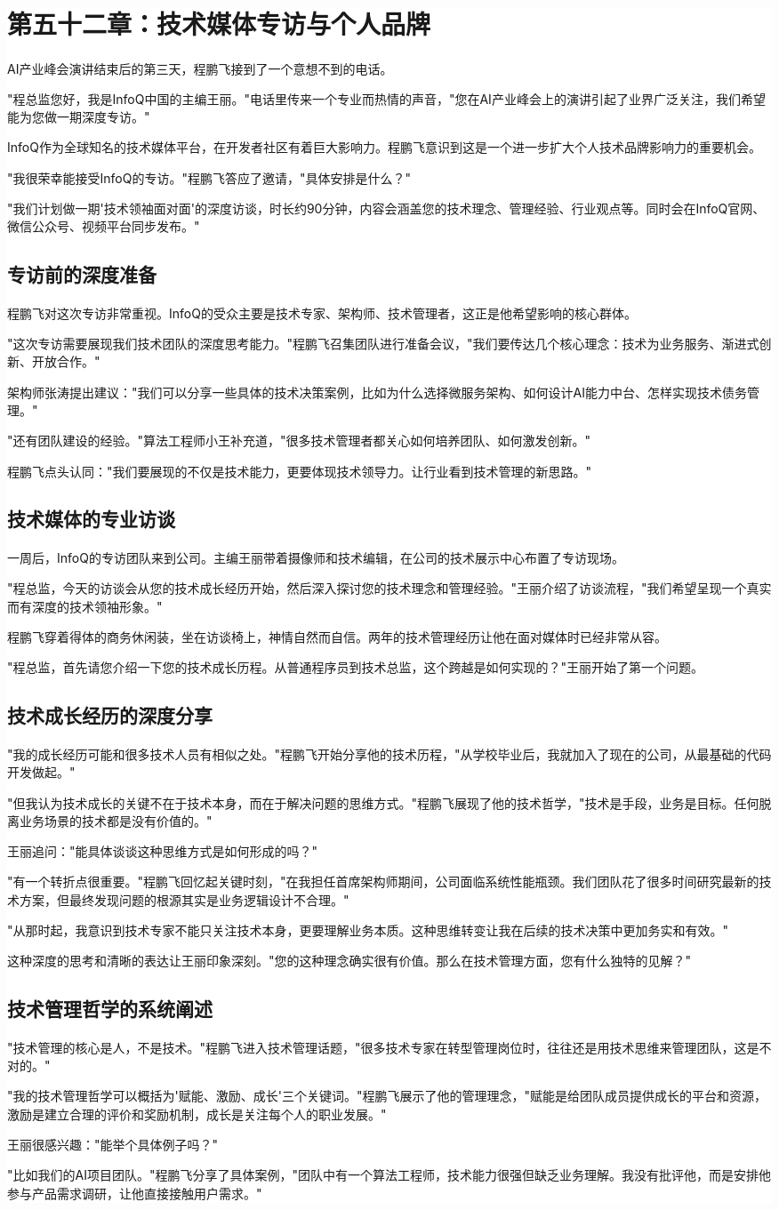 # 第五十二章：技术媒体专访与个人品牌

AI产业峰会演讲结束后的第三天，程鹏飞接到了一个意想不到的电话。

"程总监您好，我是InfoQ中国的主编王丽。"电话里传来一个专业而热情的声音，"您在AI产业峰会上的演讲引起了业界广泛关注，我们希望能为您做一期深度专访。"

InfoQ作为全球知名的技术媒体平台，在开发者社区有着巨大影响力。程鹏飞意识到这是一个进一步扩大个人技术品牌影响力的重要机会。

"我很荣幸能接受InfoQ的专访。"程鹏飞答应了邀请，"具体安排是什么？"

"我们计划做一期'技术领袖面对面'的深度访谈，时长约90分钟，内容会涵盖您的技术理念、管理经验、行业观点等。同时会在InfoQ官网、微信公众号、视频平台同步发布。"

## 专访前的深度准备

程鹏飞对这次专访非常重视。InfoQ的受众主要是技术专家、架构师、技术管理者，这正是他希望影响的核心群体。

"这次专访需要展现我们技术团队的深度思考能力。"程鹏飞召集团队进行准备会议，"我们要传达几个核心理念：技术为业务服务、渐进式创新、开放合作。"

架构师张涛提出建议："我们可以分享一些具体的技术决策案例，比如为什么选择微服务架构、如何设计AI能力中台、怎样实现技术债务管理。"

"还有团队建设的经验。"算法工程师小王补充道，"很多技术管理者都关心如何培养团队、如何激发创新。"

程鹏飞点头认同："我们要展现的不仅是技术能力，更要体现技术领导力。让行业看到技术管理的新思路。"

## 技术媒体的专业访谈

一周后，InfoQ的专访团队来到公司。主编王丽带着摄像师和技术编辑，在公司的技术展示中心布置了专访现场。

"程总监，今天的访谈会从您的技术成长经历开始，然后深入探讨您的技术理念和管理经验。"王丽介绍了访谈流程，"我们希望呈现一个真实而有深度的技术领袖形象。"

程鹏飞穿着得体的商务休闲装，坐在访谈椅上，神情自然而自信。两年的技术管理经历让他在面对媒体时已经非常从容。

"程总监，首先请您介绍一下您的技术成长历程。从普通程序员到技术总监，这个跨越是如何实现的？"王丽开始了第一个问题。

## 技术成长经历的深度分享

"我的成长经历可能和很多技术人员有相似之处。"程鹏飞开始分享他的技术历程，"从学校毕业后，我就加入了现在的公司，从最基础的代码开发做起。"

"但我认为技术成长的关键不在于技术本身，而在于解决问题的思维方式。"程鹏飞展现了他的技术哲学，"技术是手段，业务是目标。任何脱离业务场景的技术都是没有价值的。"

王丽追问："能具体谈谈这种思维方式是如何形成的吗？"

"有一个转折点很重要。"程鹏飞回忆起关键时刻，"在我担任首席架构师期间，公司面临系统性能瓶颈。我们团队花了很多时间研究最新的技术方案，但最终发现问题的根源其实是业务逻辑设计不合理。"

"从那时起，我意识到技术专家不能只关注技术本身，更要理解业务本质。这种思维转变让我在后续的技术决策中更加务实和有效。"

这种深度的思考和清晰的表达让王丽印象深刻。"您的这种理念确实很有价值。那么在技术管理方面，您有什么独特的见解？"

## 技术管理哲学的系统阐述

"技术管理的核心是人，不是技术。"程鹏飞进入技术管理话题，"很多技术专家在转型管理岗位时，往往还是用技术思维来管理团队，这是不对的。"

"我的技术管理哲学可以概括为'赋能、激励、成长'三个关键词。"程鹏飞展示了他的管理理念，"赋能是给团队成员提供成长的平台和资源，激励是建立合理的评价和奖励机制，成长是关注每个人的职业发展。"

王丽很感兴趣："能举个具体例子吗？"

"比如我们的AI项目团队。"程鹏飞分享了具体案例，"团队中有一个算法工程师，技术能力很强但缺乏业务理解。我没有批评他，而是安排他参与产品需求调研，让他直接接触用户需求。"

